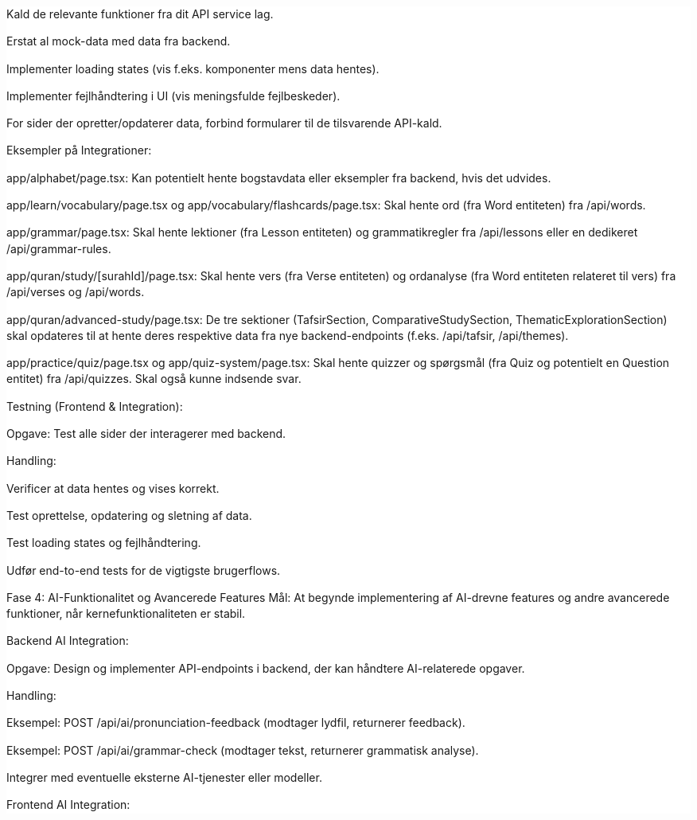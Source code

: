 Kald de relevante funktioner fra dit API service lag.

Erstat al mock-data med data fra backend.

Implementer loading states (vis f.eks. <Skeleton /> komponenter mens data hentes).

Implementer fejlhåndtering i UI (vis meningsfulde fejlbeskeder).

For sider der opretter/opdaterer data, forbind formularer til de tilsvarende API-kald.

Eksempler på Integrationer:

app/alphabet/page.tsx: Kan potentielt hente bogstavdata eller eksempler fra backend, hvis det udvides.

app/learn/vocabulary/page.tsx og app/vocabulary/flashcards/page.tsx: Skal hente ord (fra Word entiteten) fra /api/words.

app/grammar/page.tsx: Skal hente lektioner (fra Lesson entiteten) og grammatikregler fra /api/lessons eller en dedikeret /api/grammar-rules.

app/quran/study/[surahId]/page.tsx: Skal hente vers (fra Verse entiteten) og ordanalyse (fra Word entiteten relateret til vers) fra /api/verses og /api/words.

app/quran/advanced-study/page.tsx: De tre sektioner (TafsirSection, ComparativeStudySection, ThematicExplorationSection) skal opdateres til at hente deres respektive data fra nye backend-endpoints (f.eks. /api/tafsir, /api/themes).

app/practice/quiz/page.tsx og app/quiz-system/page.tsx: Skal hente quizzer og spørgsmål (fra Quiz og potentielt en Question entitet) fra /api/quizzes. Skal også kunne indsende svar.

Testning (Frontend & Integration):

Opgave: Test alle sider der interagerer med backend.

Handling:

Verificer at data hentes og vises korrekt.

Test oprettelse, opdatering og sletning af data.

Test loading states og fejlhåndtering.

Udfør end-to-end tests for de vigtigste brugerflows.

Fase 4: AI-Funktionalitet og Avancerede Features
Mål: At begynde implementering af AI-drevne features og andre avancerede funktioner, når kernefunktionaliteten er stabil.

Backend AI Integration:

Opgave: Design og implementer API-endpoints i backend, der kan håndtere AI-relaterede opgaver.

Handling:

Eksempel: POST /api/ai/pronunciation-feedback (modtager lydfil, returnerer feedback).

Eksempel: POST /api/ai/grammar-check (modtager tekst, returnerer grammatisk analyse).

Integrer med eventuelle eksterne AI-tjenester eller modeller.

Frontend AI Integration:
